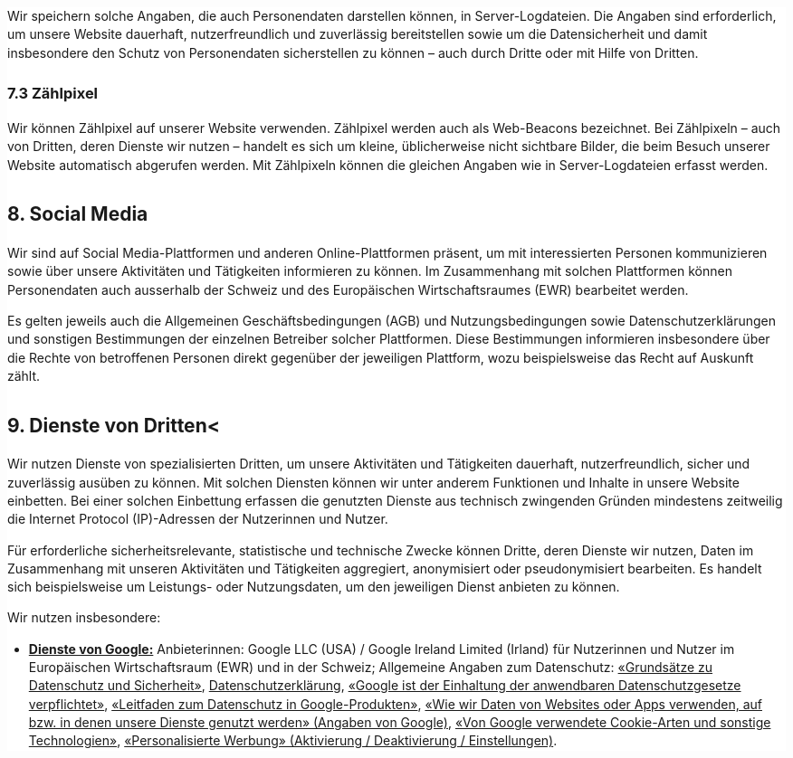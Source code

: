 Wir speichern solche Angaben, die auch Personendaten darstellen können, in Server-Logdateien. Die Angaben sind erforderlich, um unsere Website dauerhaft, nutzerfreundlich und zuverlässig bereitstellen sowie um die Datensicherheit und damit insbesondere den Schutz von Personendaten sicherstellen zu können – auch durch Dritte oder mit Hilfe von Dritten.

### 7.3 Zählpixel

Wir können Zählpixel auf unserer Website verwenden. Zählpixel werden auch als Web-Beacons bezeichnet. Bei Zählpixeln – auch von Dritten, deren Dienste wir nutzen – handelt es sich um kleine, üblicherweise nicht sichtbare Bilder, die beim Besuch unserer Website automatisch abgerufen werden. Mit Zählpixeln können die gleichen Angaben wie in Server-Logdateien erfasst werden.

## 8\. Social Media

Wir sind auf Social Media-Plattformen und anderen Online-Plattformen präsent, um mit interessierten Personen kommunizieren sowie über unsere Aktivitäten und Tätigkeiten informieren zu können. Im Zusammenhang mit solchen Plattformen können Personendaten auch ausserhalb der Schweiz und des Europäischen Wirtschaftsraumes (EWR) bearbeitet werden.

Es gelten jeweils auch die Allgemeinen Geschäftsbedingungen (AGB) und Nutzungsbedingungen sowie Datenschutzerklärungen und sonstigen Bestimmungen der einzelnen Betreiber solcher Plattformen. Diese Bestimmungen informieren insbesondere über die Rechte von betroffenen Personen direkt gegenüber der jeweiligen Plattform, wozu beispielsweise das Recht auf Auskunft zählt.

## 9\. Dienste von Dritten<

Wir nutzen Dienste von spezialisierten Dritten, um unsere Aktivitäten und Tätigkeiten dauerhaft, nutzerfreundlich, sicher und zuverlässig ausüben zu können. Mit solchen Diensten können wir unter anderem Funktionen und Inhalte in unsere Website einbetten. Bei einer solchen Einbettung erfassen die genutzten Dienste aus technisch zwingenden Gründen mindestens zeitweilig die Internet Protocol (IP)-Adressen der Nutzerinnen und Nutzer.

Für erforderliche sicherheitsrelevante, statistische und technische Zwecke können Dritte, deren Dienste wir nutzen, Daten im Zusammenhang mit unseren Aktivitäten und Tätigkeiten aggregiert, anonymisiert oder pseudonymisiert bearbeiten. Es handelt sich beispielsweise um Leistungs- oder Nutzungsdaten, um den jeweiligen Dienst anbieten zu können.

Wir nutzen insbesondere:

* **<a href="https://about.google/products/" rel="nofollow noopener noreferrer" target="_blank">Dienste von Google:</a>** Anbieterinnen: Google LLC (USA) / Google Ireland Limited (Irland) für Nutzerinnen und Nutzer im Europäischen Wirtschaftsraum (EWR) und in der Schweiz; Allgemeine Angaben zum Datenschutz: <a href="https://safety.google/intl/de/principles/" rel="nofollow noopener noreferrer" target="_blank">«Grundsätze zu Datenschutz und Sicherheit»</a>, <a href="https://policies.google.com/privacy?hl=de" rel="nofollow noopener noreferrer" target="_blank">Datenschutzerklärung</a>, <a href="https://privacy.google.com/intl/de/businesses/compliance/" rel="nofollow noopener noreferrer" target="_blank">«Google ist der Einhaltung der anwendbaren Datenschutzgesetze verpflichtet»</a>, <a href="https://policies.google.com/technologies/product-privacy?hl=de" rel="nofollow noopener noreferrer" target="_blank">«Leitfaden zum Datenschutz in Google-Produkten»</a>, <a href="https://policies.google.com/technologies/partner-sites?hl=de" rel="nofollow noopener noreferrer" target="_blank">«Wie wir Daten von Websites oder Apps verwenden, auf bzw. in denen unsere Dienste genutzt werden» (Angaben von Google)</a>, <a href="https://policies.google.com/technologies/cookies?hl=de" rel="nofollow noopener noreferrer" target="_blank">«Von Google verwendete Cookie-Arten und sonstige Technologien»</a>, <a href="https://adssettings.google.com/" rel="nofollow noopener noreferrer" target="_blank">«Personalisierte Werbung» (Aktivierung / Deaktivierung / Einstellungen)</a>.
